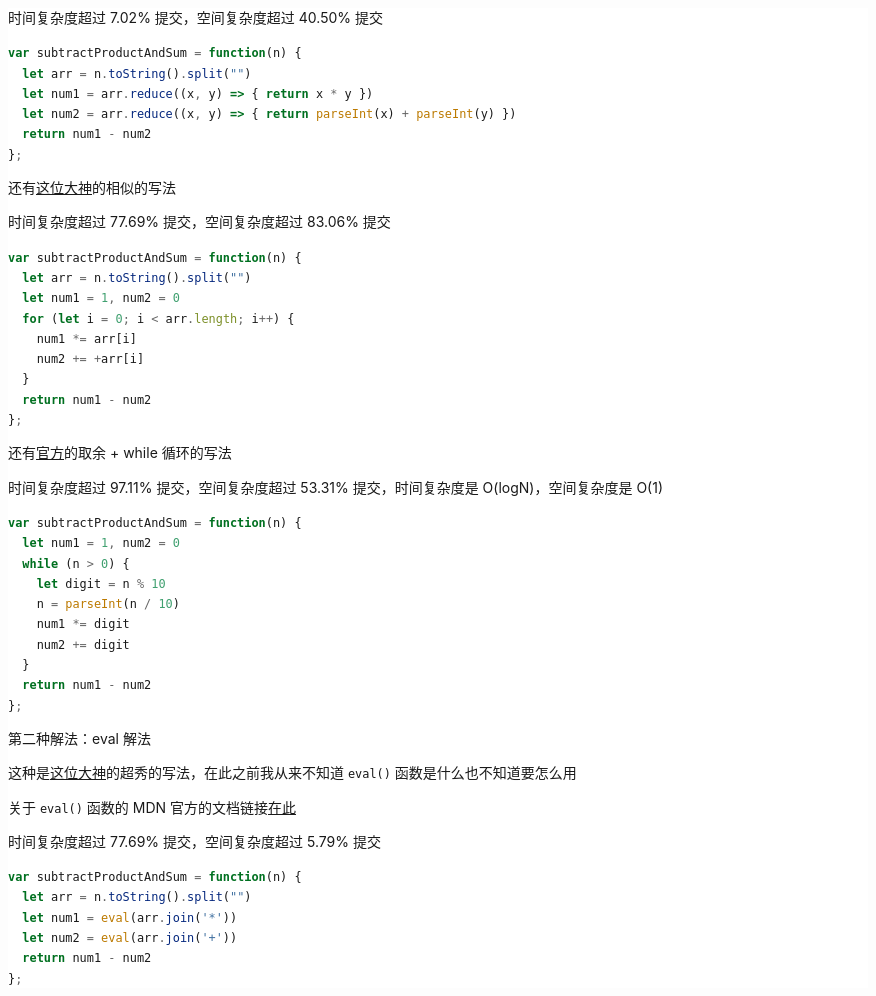时间复杂度超过 7.02% 提交，空间复杂度超过 40.50% 提交

```js
var subtractProductAndSum = function(n) {
  let arr = n.toString().split("")
  let num1 = arr.reduce((x, y) => { return x * y })
  let num2 = arr.reduce((x, y) => { return parseInt(x) + parseInt(y) })
  return num1 - num2
};
```

还有[这位大神](https://leetcode.cn/problems/subtract-the-product-and-sum-of-digits-of-an-integer/solution/zheng-shu-de-ge-wei-ji-he-zhi-chai-by-ra-cm7a/)的相似的写法

时间复杂度超过 77.69% 提交，空间复杂度超过 83.06% 提交

```js
var subtractProductAndSum = function(n) {
  let arr = n.toString().split("")
  let num1 = 1, num2 = 0
  for (let i = 0; i < arr.length; i++) {
    num1 *= arr[i]
    num2 += +arr[i]
  }
  return num1 - num2
};
```

还有[官方](https://leetcode.cn/problems/subtract-the-product-and-sum-of-digits-of-an-integer/solution/zheng-shu-de-ge-wei-ji-he-zhi-chai-by-leetcode-sol/)的取余 + while 循环的写法

时间复杂度超过 97.11% 提交，空间复杂度超过 53.31% 提交，时间复杂度是 O(logN)，空间复杂度是 O(1)

```js
var subtractProductAndSum = function(n) {
  let num1 = 1, num2 = 0
  while (n > 0) {
    let digit = n % 10
    n = parseInt(n / 10)
    num1 *= digit
    num2 += digit
  }
  return num1 - num2
};
```

第二种解法：eval 解法

这种是[这位大神](https://leetcode.cn/problems/subtract-the-product-and-sum-of-digits-of-an-integer/solution/kao-gu-zuo-fa-by-muddledkami/)的超秀的写法，在此之前我从来不知道 `eval()` 函数是什么也不知道要怎么用

关于 `eval()` 函数的 MDN 官方的文档链接[在此](https://developer.mozilla.org/zh-CN/docs/Web/JavaScript/Reference/Global_Objects/eval)

时间复杂度超过 77.69% 提交，空间复杂度超过 5.79% 提交

```js
var subtractProductAndSum = function(n) {
  let arr = n.toString().split("")
  let num1 = eval(arr.join('*'))
  let num2 = eval(arr.join('+'))
  return num1 - num2
};
```
